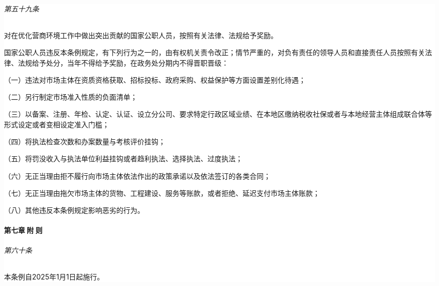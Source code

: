 ###### 第五十九条

对在优化营商环境工作中做出突出贡献的国家公职人员，按照有关法律、法规给予奖励。

国家公职人员违反本条例规定，有下列行为之一的，由有权机关责令改正；情节严重的，对负有责任的领导人员和直接责任人员按照有关法律、法规给予处分，当年不得给予奖励，在政务处分期内不得晋职晋级：

（一）违法对市场主体在资质资格获取、招标投标、政府采购、权益保护等方面设置差别化待遇；

（二）另行制定市场准入性质的负面清单；

（三）以备案、注册、年检、认定、认证、设立分公司、要求特定行政区域业绩、在本地区缴纳税收社保或者与本地经营主体组成联合体等形式设定或者变相设定准入门槛；

（四）将执法检查次数和办案数量与考核评价挂钩；

（五）将罚没收入与执法单位利益挂钩或者趋利执法、选择执法、过度执法；

（六）无正当理由拒不履行向市场主体依法作出的政策承诺以及依法签订的各类合同；

（七）无正当理由拖欠市场主体的货物、工程建设、服务等账款，或者拒绝、延迟支付市场主体账款；

（八）其他违反本条例规定影响恶劣的行为。

#### 第七章 附 则

###### 第六十条

本条例自2025年1月1日起施行。
